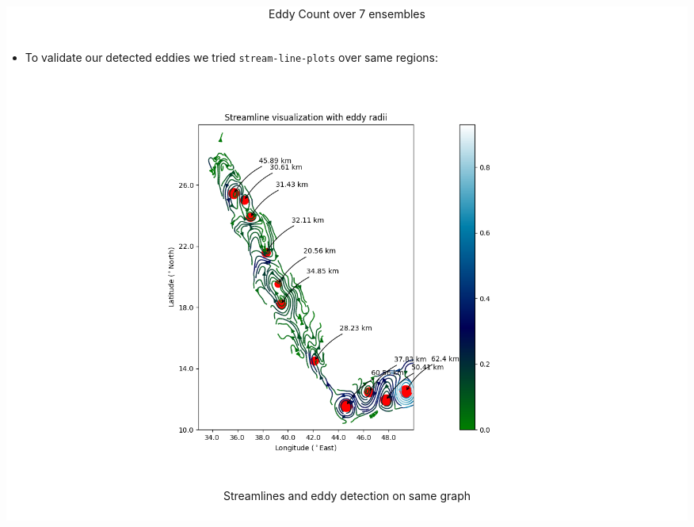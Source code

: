 <div style="text-align: center"> Eddy Count over 7 ensembles</div>
<br>

- To validate our detected eddies we tried `stream-line-plots` over same regions:
 
<p align="center">
<a href="" rel="noopener">

<img src="./img/Outputs/stream_with_eddy_radii%20(1).png" alt="redsea" width="500px"/>
</a>

<div style="text-align: center"> Streamlines and eddy detection on same graph</div>
<br>
